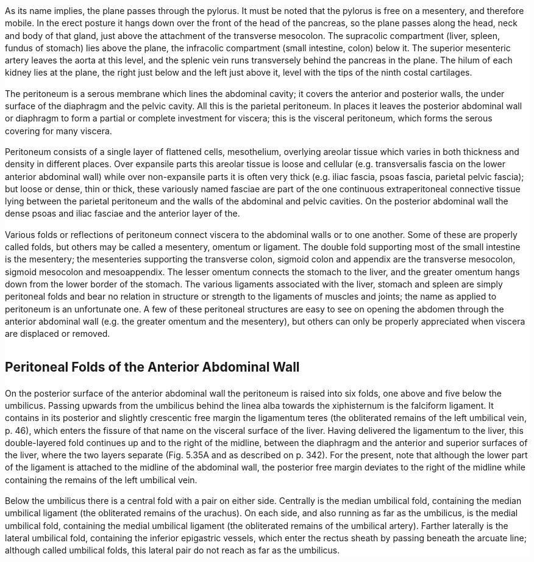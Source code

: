 As its name implies, the plane passes through the pylorus. It must be noted that the pylorus is free on a mesentery, and therefore mobile. In the erect posture it hangs down over the front of the head of the pancreas, so the plane passes along the head, neck and body of that gland, just above the attachment of the transverse mesocolon. The supracolic compartment (liver, spleen, fundus of stomach) lies above the plane, the infracolic compartment (small intestine, colon) below it. The superior mesenteric artery leaves the aorta at this level, and the splenic vein runs transversely behind the pancreas in the plane. The hilum of each kidney lies at the plane, the right just below and the left just above it, level with the tips of the ninth costal cartilages.

The peritoneum is a serous membrane which lines the abdominal cavity; it covers the anterior and posterior walls, the under surface of the diaphragm and the pelvic cavity. All this is the parietal peritoneum. In places it leaves the posterior abdominal wall or diaphragm to form a partial or complete investment for viscera; this is the visceral peritoneum, which forms the serous covering for many viscera.

Peritoneum consists of a single layer of flattened cells, mesothelium, overlying areolar tissue which varies in both thickness and density in different places. Over expansile parts this areolar tissue is loose and cellular (e.g. transversalis fascia on the lower anterior abdominal wall) while over non-expansile parts it is often very thick (e.g. iliac fascia, psoas fascia, parietal pelvic fascia); but loose or dense, thin or thick, these variously named fasciae are part of the one continuous extraperitoneal connective tissue lying between the parietal peritoneum and the walls of the abdominal and pelvic cavities. On the posterior abdominal wall the dense psoas and iliac fasciae and the anterior layer of the.

Various folds or reflections of peritoneum connect viscera to the abdominal walls or to one another. Some of these are properly called folds, but others may be called a mesentery, omentum or ligament. The double fold supporting most of the small intestine is the mesentery; the mesenteries supporting the transverse colon, sigmoid colon and appendix are the transverse mesocolon, sigmoid mesocolon and mesoappendix. The lesser omentum connects the stomach to the liver, and the greater omentum hangs down from the lower border of the stomach. The various ligaments associated with the liver, stomach and spleen are simply peritoneal folds and bear no relation in structure or strength to the ligaments of muscles and joints; the name as applied to peritoneum is an unfortunate one. A few of these peritoneal structures are easy to see on opening the abdomen through the anterior abdominal wall (e.g. the greater omentum and the mesentery), but others can only be properly appreciated when viscera are displaced or removed.

## Peritoneal Folds of the Anterior Abdominal Wall

On the posterior surface of the anterior abdominal wall the peritoneum is raised into six folds, one above and five below the umbilicus. Passing upwards from the umbilicus behind the linea alba towards the xiphisternum is the falciform ligament. It contains in its posterior and slightly crescentic free margin the ligamentum teres (the obliterated remains of the left umbilical vein, p. 46), which enters the fissure of that name on the visceral surface of the liver. Having delivered the ligamentum to the liver, this double-layered fold continues up and to the right of the midline, between the diaphragm and the anterior and superior surfaces of the liver, where the two layers separate (Fig. 5.35A and as described on p. 342). For the present, note that although the lower part of the ligament is attached to the midline of the abdominal wall, the posterior free margin deviates to the right of the midline while containing the remains of the left umbilical vein.

Below the umbilicus there is a central fold with a pair on either side. Centrally is the median umbilical fold, containing the median umbilical ligament (the obliterated remains of the urachus). On each side, and also running as far as the umbilicus, is the medial umbilical fold, containing the medial umbilical ligament (the obliterated remains of the umbilical artery). Farther laterally is the lateral umbilical fold, containing the inferior epigastric vessels, which enter the rectus sheath by passing beneath the arcuate line; although called umbilical folds, this lateral pair do not reach as far as the umbilicus.
